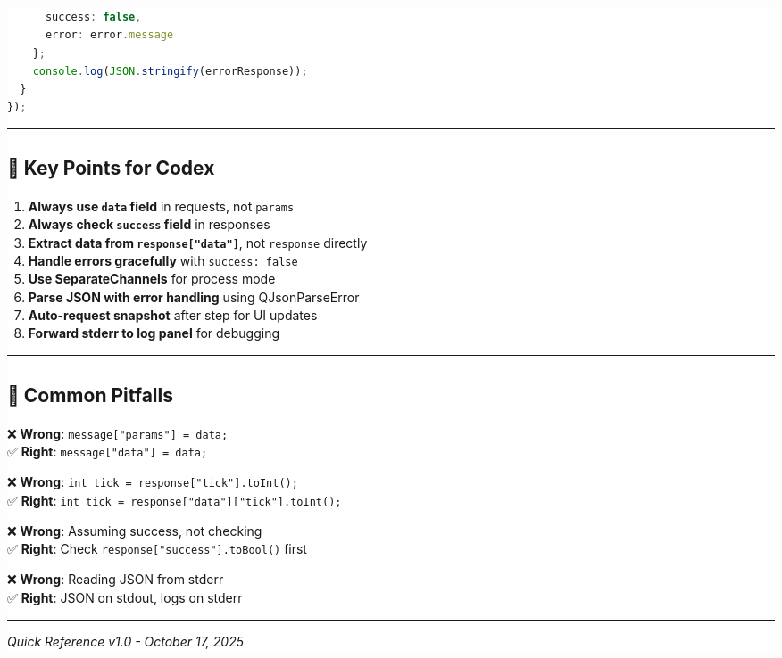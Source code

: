 ```javascript
      success: false,
      error: error.message
    };
    console.log(JSON.stringify(errorResponse));
  }
});
```

---

## 🎯 Key Points for Codex

1. **Always use `data` field** in requests, not `params`
2. **Always check `success` field** in responses
3. **Extract data from `response["data"]`**, not `response` directly
4. **Handle errors gracefully** with `success: false`
5. **Use SeparateChannels** for process mode
6. **Parse JSON with error handling** using QJsonParseError
7. **Auto-request snapshot** after step for UI updates
8. **Forward stderr to log panel** for debugging

---

## 📝 Common Pitfalls

❌ **Wrong**: `message["params"] = data;`  
✅ **Right**: `message["data"] = data;`

❌ **Wrong**: `int tick = response["tick"].toInt();`  
✅ **Right**: `int tick = response["data"]["tick"].toInt();`

❌ **Wrong**: Assuming success, not checking  
✅ **Right**: Check `response["success"].toBool()` first

❌ **Wrong**: Reading JSON from stderr  
✅ **Right**: JSON on stdout, logs on stderr

---

*Quick Reference v1.0 - October 17, 2025*
